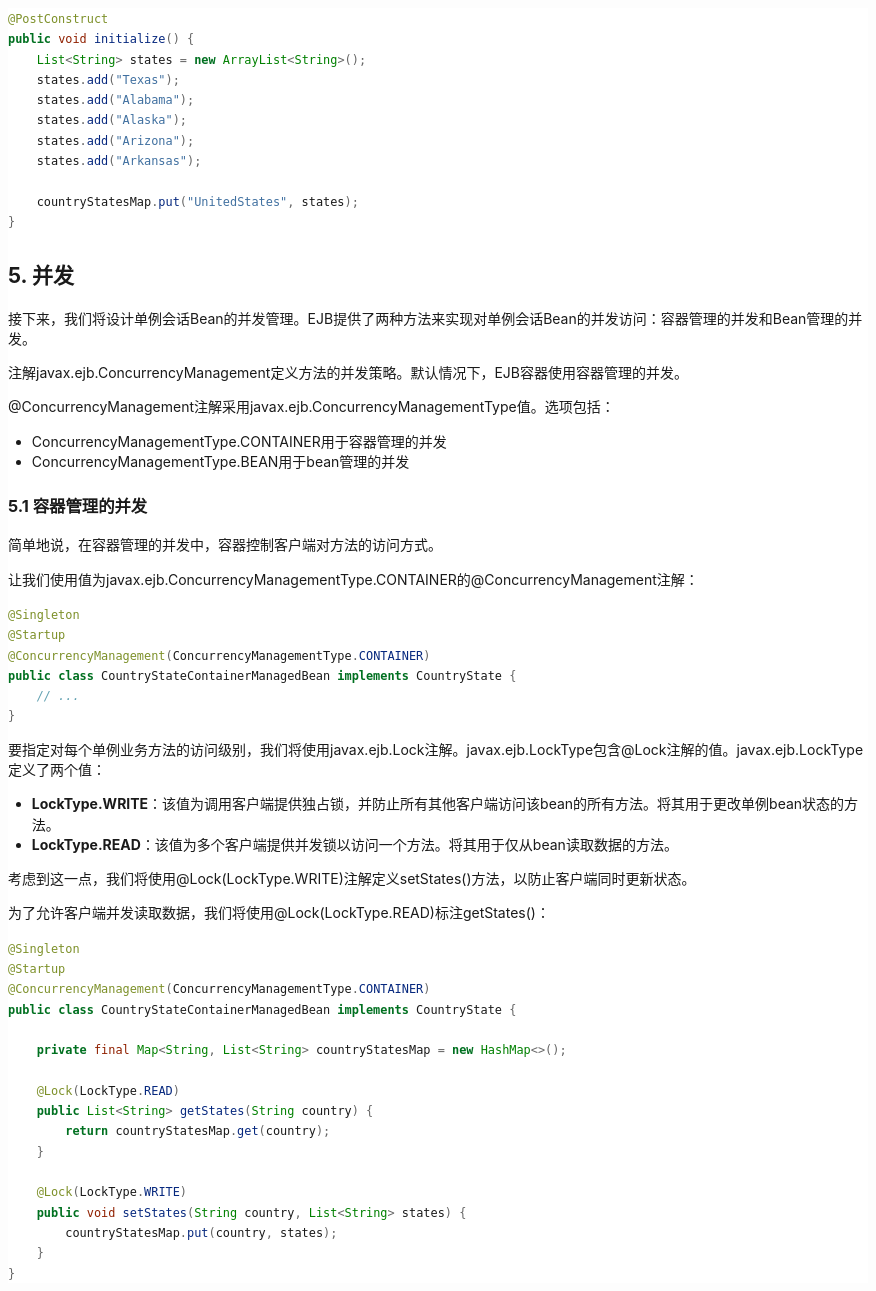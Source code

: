 ```java
@PostConstruct
public void initialize() {
    List<String> states = new ArrayList<String>();
    states.add("Texas");
    states.add("Alabama");
    states.add("Alaska");
    states.add("Arizona");
    states.add("Arkansas");

    countryStatesMap.put("UnitedStates", states);
}
```

## 5. 并发

接下来，我们将设计单例会话Bean的并发管理。EJB提供了两种方法来实现对单例会话Bean的并发访问：容器管理的并发和Bean管理的并发。

注解javax.ejb.ConcurrencyManagement定义方法的并发策略。默认情况下，EJB容器使用容器管理的并发。

@ConcurrencyManagement注解采用javax.ejb.ConcurrencyManagementType值。选项包括：

-   ConcurrencyManagementType.CONTAINER用于容器管理的并发
-   ConcurrencyManagementType.BEAN用于bean管理的并发

### 5.1 容器管理的并发

简单地说，在容器管理的并发中，容器控制客户端对方法的访问方式。

让我们使用值为javax.ejb.ConcurrencyManagementType.CONTAINER的@ConcurrencyManagement注解：

```java
@Singleton
@Startup
@ConcurrencyManagement(ConcurrencyManagementType.CONTAINER)
public class CountryStateContainerManagedBean implements CountryState {
    // ...
}
```

要指定对每个单例业务方法的访问级别，我们将使用javax.ejb.Lock注解。javax.ejb.LockType包含@Lock注解的值。javax.ejb.LockType定义了两个值：

-   **LockType.WRITE**：该值为调用客户端提供独占锁，并防止所有其他客户端访问该bean的所有方法。将其用于更改单例bean状态的方法。
-   **LockType.READ**：该值为多个客户端提供并发锁以访问一个方法。将其用于仅从bean读取数据的方法。

考虑到这一点，我们将使用@Lock(LockType.WRITE)注解定义setStates()方法，以防止客户端同时更新状态。

为了允许客户端并发读取数据，我们将使用@Lock(LockType.READ)标注getStates()：

```java
@Singleton
@Startup
@ConcurrencyManagement(ConcurrencyManagementType.CONTAINER)
public class CountryStateContainerManagedBean implements CountryState {

    private final Map<String, List<String> countryStatesMap = new HashMap<>();

    @Lock(LockType.READ)
    public List<String> getStates(String country) {
        return countryStatesMap.get(country);
    }

    @Lock(LockType.WRITE)
    public void setStates(String country, List<String> states) {
        countryStatesMap.put(country, states);
    }
}
```
